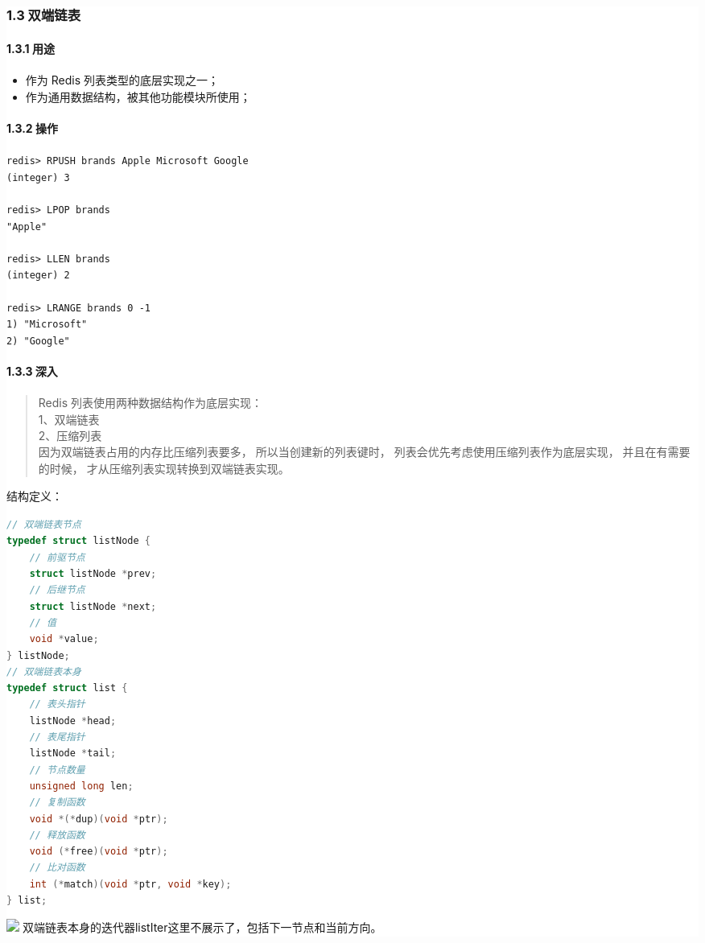 ### 1.3 双端链表
#### 1.3.1 用途
- 作为 Redis 列表类型的底层实现之一；
- 作为通用数据结构，被其他功能模块所使用；
#### 1.3.2 操作
```
redis> RPUSH brands Apple Microsoft Google
(integer) 3

redis> LPOP brands
"Apple"

redis> LLEN brands
(integer) 2

redis> LRANGE brands 0 -1
1) "Microsoft"
2) "Google"
```
#### 1.3.3 深入
> Redis 列表使用两种数据结构作为底层实现：  
> 1、双端链表  
> 2、压缩列表  
> 因为双端链表占用的内存比压缩列表要多， 所以当创建新的列表键时， 列表会优先考虑使用压缩列表作为底层实现， 并且在有需要的时候， 才从压缩列表实现转换到双端链表实现。

结构定义：
```c
// 双端链表节点
typedef struct listNode {
    // 前驱节点
    struct listNode *prev;
    // 后继节点
    struct listNode *next;
    // 值
    void *value;
} listNode;
// 双端链表本身
typedef struct list {
    // 表头指针
    listNode *head;
    // 表尾指针
    listNode *tail;
    // 节点数量
    unsigned long len;
    // 复制函数
    void *(*dup)(void *ptr);
    // 释放函数
    void (*free)(void *ptr);
    // 比对函数
    int (*match)(void *ptr, void *key);
} list;
```
![](/img/redis/list.svg)
双端链表本身的迭代器listIter这里不展示了，包括下一节点和当前方向。
